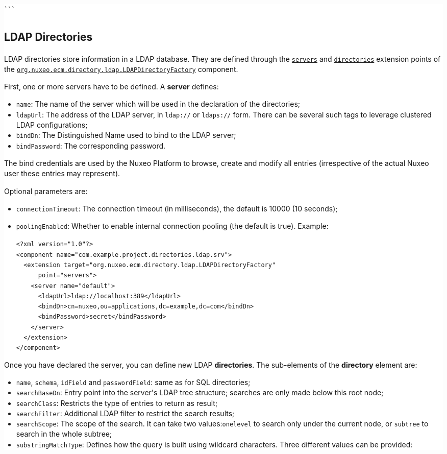     ```

## LDAP Directories

LDAP directories store information in a LDAP database. They are defined through the [`servers`](http://explorer.nuxeo.org/nuxeo/site/distribution/Nuxeo%20Platform-7.10/viewExtensionPoint/org.nuxeo.ecm.directory.ldap.LDAPDirectoryFactory--servers) and [`directories`](http://explorer.nuxeo.org/nuxeo/site/distribution/Nuxeo%20Platform-7.10/viewExtensionPoint/org.nuxeo.ecm.directory.ldap.LDAPDirectoryFactory--directories) extension points of the [`org.nuxeo.ecm.directory.ldap.LDAPDirectoryFactory`](http://explorer.nuxeo.org/nuxeo/site/distribution/Nuxeo%20Platform-7.10/viewComponent/org.nuxeo.ecm.directory.ldap.LDAPDirectoryFactory) component.

First, one or more servers have to be defined. A **server** defines:

*   `name`: The name of the server which will be used in the declaration of the directories;
*   `ldapUrl`: The address of the LDAP server, in `ldap://` or `ldaps://` form. There can be several such tags to leverage clustered LDAP configurations;
*   `bindDn`: The Distinguished Name used to bind to the LDAP server;
*   `bindPassword`: The corresponding password.

The bind credentials are used by the Nuxeo Platform to browse, create and modify all entries (irrespective of the actual Nuxeo user these entries may represent).

Optional parameters are:

*   `connectionTimeout`: The connection timeout (in milliseconds), the default is 10000 (10 seconds);
*   `poolingEnabled`: Whether to enable internal connection pooling (the default is true).
    Example:

    ```
    <?xml version="1.0"?>
    <component name="com.example.project.directories.ldap.srv">
      <extension target="org.nuxeo.ecm.directory.ldap.LDAPDirectoryFactory"
          point="servers">
        <server name="default">
          <ldapUrl>ldap://localhost:389</ldapUrl>
          <bindDn>cn=nuxeo,ou=applications,dc=example,dc=com</bindDn>
          <bindPassword>secret</bindPassword>
        </server>
      </extension>
    </component>

    ```

Once you have declared the server, you can define new LDAP **directories**. The sub-elements of the **directory** element are:

*   `name`, `schema`, `idField` and `passwordField`: same as for SQL directories;
*   `searchBaseDn`: Entry point into the server's LDAP tree structure; searches are only made below this root node;
*   `searchClass`: Restricts the type of entries to return as result;
*   `searchFilter`: Additional LDAP filter to restrict the search results;
*   `searchScope`: The scope of the search. It can take two values:`onelevel` to search only under the current node, or `subtree` to search in the whole subtree;
*   `substringMatchType`: Defines how the query is built using wildcard characters. Three different values can be provided:

